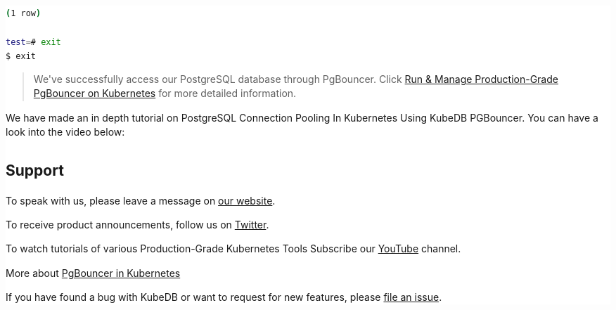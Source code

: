 ```bash
(1 row)

test=# exit
$ exit
```

> We've successfully access our PostgreSQL database through PgBouncer. Click [Run & Manage Production-Grade PgBouncer on Kubernetes](https://kubedb.com/kubernetes/databases/run-and-manage-pgbouncer-on-kubernetes/) for more detailed information.



We have made an in depth tutorial on PostgreSQL Connection Pooling In Kubernetes Using KubeDB PGBouncer. You can have a look into the video below:

<iframe width="560" height="315" src="https://www.youtube.com/embed/am4tabT2lXU" title="YouTube video player" frameborder="0" allow="accelerometer; autoplay; clipboard-write; encrypted-media; gyroscope; picture-in-picture" allowfullscreen></iframe>

## Support

To speak with us, please leave a message on [our website](https://appscode.com/contact/).

To receive product announcements, follow us on [Twitter](https://twitter.com/KubeDB).

To watch tutorials of various Production-Grade Kubernetes Tools Subscribe our [YouTube](https://www.youtube.com/c/AppsCodeInc/) channel.

More about [PgBouncer in Kubernetes](https://kubedb.com/kubernetes/databases/run-and-manage-pgbouncer-on-kubernetes/)

If you have found a bug with KubeDB or want to request for new features, please [file an issue](https://github.com/kubedb/project/issues/new).
